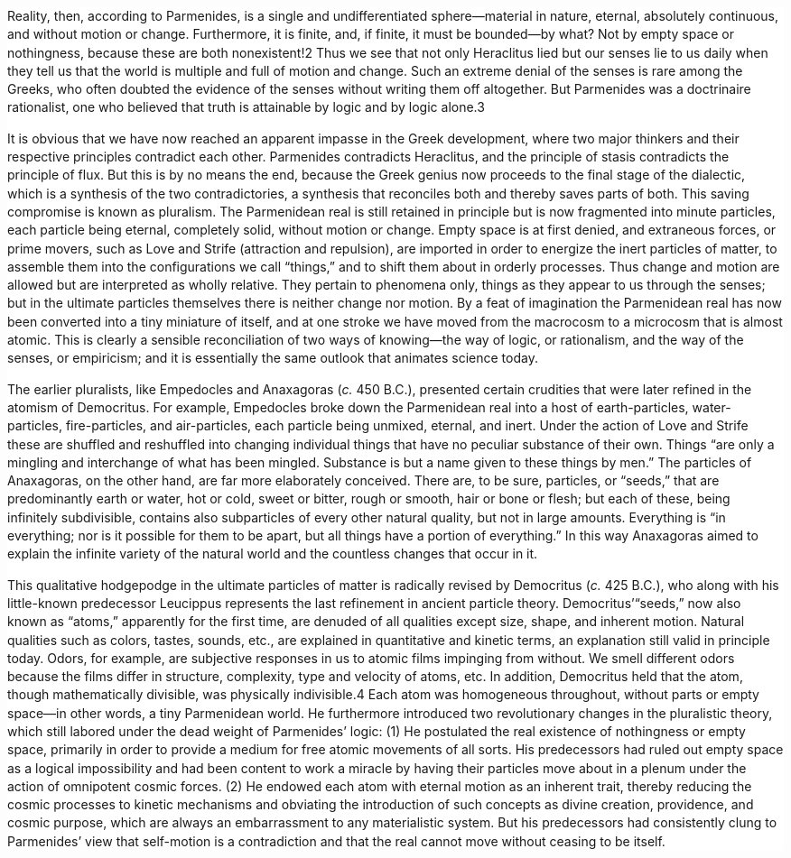 Reality, then, according to Parmenides, is a single and undifferentiated sphere—material in nature, eternal, absolutely continuous, and without motion or change. Furthermore, it is finite, and, if finite, it must be bounded—by what? Not by empty space or nothingness, because these are both nonexistent\!2 Thus we see that not only Heraclitus lied but our senses lie to us daily when they tell us that the world is multiple and full of motion and change. Such an extreme denial of the senses is rare among the Greeks, who often doubted the evidence of the senses without writing them off altogether. But Parmenides was a doctrinaire rationalist, one who believed that truth is attainable by logic and by logic alone.3

It is obvious that we have now reached an apparent impasse in the Greek development, where two major thinkers and their respective principles contradict each other. Parmenides contradicts Heraclitus, and the principle of stasis contradicts the principle of flux. But this is by no means the end, because the Greek genius now proceeds to the final stage of the dialectic, which is a synthesis of the two contradictories, a synthesis that reconciles both and thereby saves parts of both. This saving compromise is known as pluralism. The Parmenidean real is still retained in principle but is now fragmented into minute particles, each particle being eternal, completely solid, without motion or change. Empty space is at first denied, and extraneous forces, or prime movers, such as Love and Strife \(attraction and repulsion\), are imported in order to energize the inert particles of matter, to assemble them into the configurations we call “things,” and to shift them about in orderly processes. Thus change and motion are allowed but are interpreted as wholly relative. They pertain to phenomena only, things as they appear to us through the senses; but in the ultimate particles themselves there is neither change nor motion. By a feat of imagination the Parmenidean real has now been converted into a tiny miniature of itself, and at one stroke we have moved from the macrocosm to a microcosm that is almost atomic. This is clearly a sensible reconciliation of two ways of knowing—the way of logic, or rationalism, and the way of the senses, or empiricism; and it is essentially the same outlook that animates science today.

The earlier pluralists, like Empedocles and Anaxagoras \(*c.* 450 B.C.\), presented certain crudities that were later refined in the atomism of Democritus. For example, Empedocles broke down the Parmenidean real into a host of earth-particles, water-particles, fire-particles, and air-particles, each particle being unmixed, eternal, and inert. Under the action of Love and Strife these are shuffled and reshuffled into changing individual things that have no peculiar substance of their own. Things “are only a mingling and interchange of what has been mingled. Substance is but a name given to these things by men.” The particles of Anaxagoras, on the other hand, are far more elaborately conceived. There are, to be sure, particles, or “seeds,” that are predominantly earth or water, hot or cold, sweet or bitter, rough or smooth, hair or bone or flesh; but each of these, being infinitely subdivisible, contains also subparticles of every other natural quality, but not in large amounts. Everything is “in everything; nor is it possible for them to be apart, but all things have a portion of everything.” In this way Anaxagoras aimed to explain the infinite variety of the natural world and the countless changes that occur in it.

This qualitative hodgepodge in the ultimate particles of matter is radically revised by Democritus \(*c.* 425 B.C.\), who along with his little-known predecessor Leucippus represents the last refinement in ancient particle theory. Democritus’“seeds,” now also known as “atoms,” apparently for the first time, are denuded of all qualities except size, shape, and inherent motion. Natural qualities such as colors, tastes, sounds, etc., are explained in quantitative and kinetic terms, an explanation still valid in principle today. Odors, for example, are subjective responses in us to atomic films impinging from without. We smell different odors because the films differ in structure, complexity, type and velocity of atoms, etc. In addition, Democritus held that the atom, though mathematically divisible, was physically indivisible.4 Each atom was homogeneous throughout, without parts or empty space—in other words, a tiny Parmenidean world. He furthermore introduced two revolutionary changes in the pluralistic theory, which still labored under the dead weight of Parmenides’ logic: \(1\) He postulated the real existence of nothingness or empty space, primarily in order to provide a medium for free atomic movements of all sorts. His predecessors had ruled out empty space as a logical impossibility and had been content to work a miracle by having their particles move about in a plenum under the action of omnipotent cosmic forces. \(2\) He endowed each atom with eternal motion as an inherent trait, thereby reducing the cosmic processes to kinetic mechanisms and obviating the introduction of such concepts as divine creation, providence, and cosmic purpose, which are always an embarrassment to any materialistic system. But his predecessors had consistently clung to Parmenides’ view that self-motion is a contradiction and that the real cannot move without ceasing to be itself.
